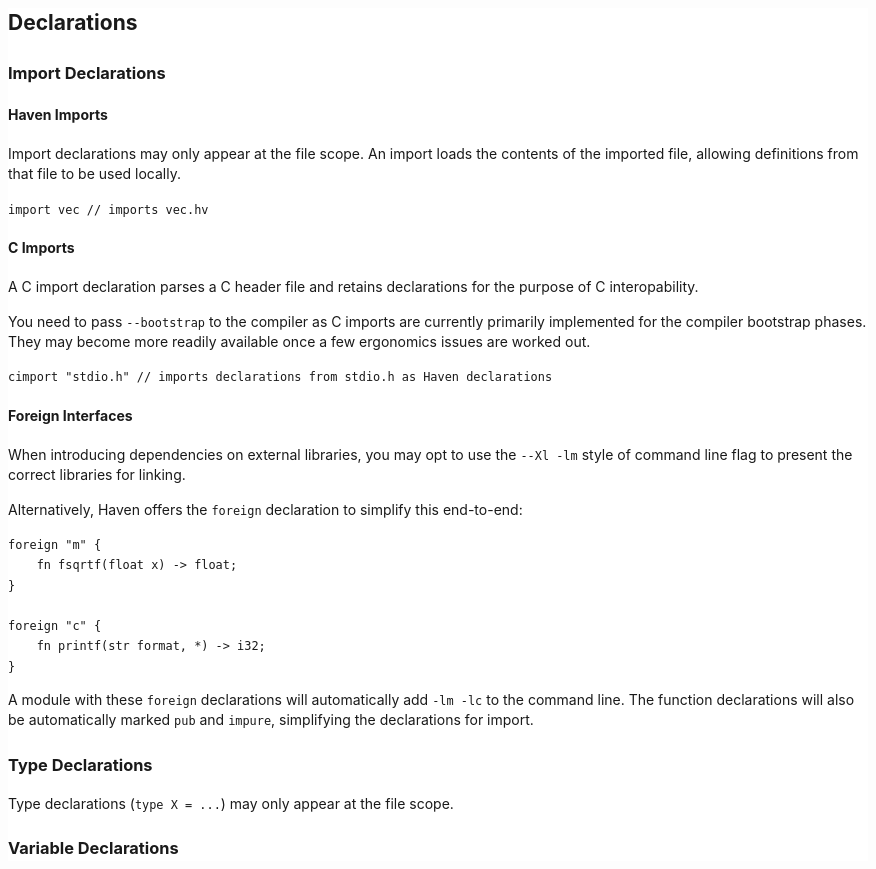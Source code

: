 ## Declarations

### Import Declarations

#### Haven Imports

Import declarations may only appear at the file scope. An import loads the contents of the imported file, allowing definitions from that file to be used locally.

```
import vec // imports vec.hv
```

#### C Imports

A C import declaration parses a C header file and retains declarations for the purpose of C interopability.

You need to pass `--bootstrap` to the compiler as C imports are currently primarily implemented for the
compiler bootstrap phases. They may become more readily available once a few ergonomics issues are worked out.

```
cimport "stdio.h" // imports declarations from stdio.h as Haven declarations
```

#### Foreign Interfaces

When introducing dependencies on external libraries, you may opt to use the `--Xl -lm` style of command line
flag to present the correct libraries for linking.

Alternatively, Haven offers the `foreign` declaration to simplify this end-to-end:

```
foreign "m" {
    fn fsqrtf(float x) -> float;
}

foreign "c" {
    fn printf(str format, *) -> i32;
}
```

A module with these `foreign` declarations will automatically add `-lm -lc` to the command line. The function
declarations will also be automatically marked `pub` and `impure`, simplifying the declarations for import.

### Type Declarations

Type declarations (`type X = ...`) may only appear at the file scope.

### Variable Declarations
